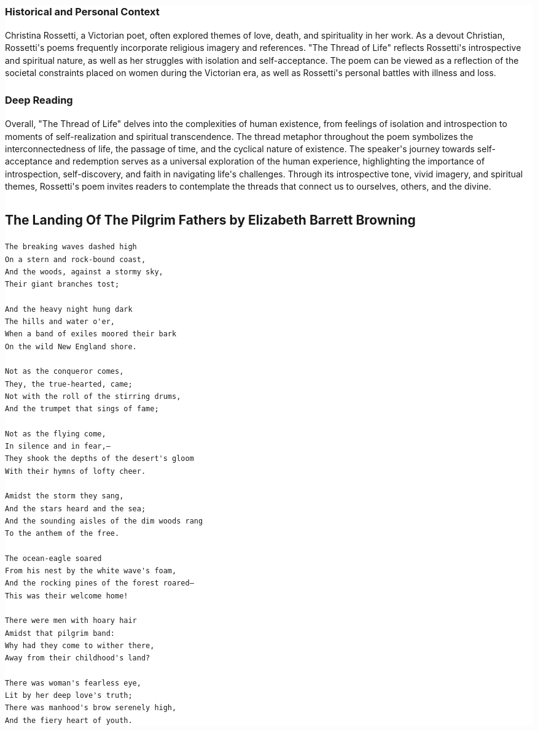 ### Historical and Personal Context

Christina Rossetti, a Victorian poet, often explored themes of love, death, and spirituality in her work. As a devout Christian, Rossetti's poems frequently incorporate religious imagery and references. "The Thread of Life" reflects Rossetti's introspective and spiritual nature, as well as her struggles with isolation and self-acceptance. The poem can be viewed as a reflection of the societal constraints placed on women during the Victorian era, as well as Rossetti's personal battles with illness and loss.

### Deep Reading

Overall, "The Thread of Life" delves into the complexities of human existence, from feelings of isolation and introspection to moments of self-realization and spiritual transcendence. The thread metaphor throughout the poem symbolizes the interconnectedness of life, the passage of time, and the cyclical nature of existence. The speaker's journey towards self-acceptance and redemption serves as a universal exploration of the human experience, highlighting the importance of introspection, self-discovery, and faith in navigating life's challenges. Through its introspective tone, vivid imagery, and spiritual themes, Rossetti's poem invites readers to contemplate the threads that connect us to ourselves, others, and the divine.

## The Landing Of The Pilgrim Fathers by Elizabeth Barrett Browning

```
The breaking waves dashed high
On a stern and rock-bound coast,
And the woods, against a stormy sky,
Their giant branches tost;

And the heavy night hung dark
The hills and water o'er,
When a band of exiles moored their bark
On the wild New England shore.

Not as the conqueror comes,
They, the true-hearted, came;
Not with the roll of the stirring drums,
And the trumpet that sings of fame;

Not as the flying come,
In silence and in fear,—
They shook the depths of the desert's gloom
With their hymns of lofty cheer.

Amidst the storm they sang,
And the stars heard and the sea;
And the sounding aisles of the dim woods rang
To the anthem of the free.

The ocean-eagle soared
From his nest by the white wave's foam,
And the rocking pines of the forest roared—
This was their welcome home!

There were men with hoary hair
Amidst that pilgrim band:
Why had they come to wither there,
Away from their childhood's land?

There was woman's fearless eye,
Lit by her deep love's truth;
There was manhood's brow serenely high,
And the fiery heart of youth.
```